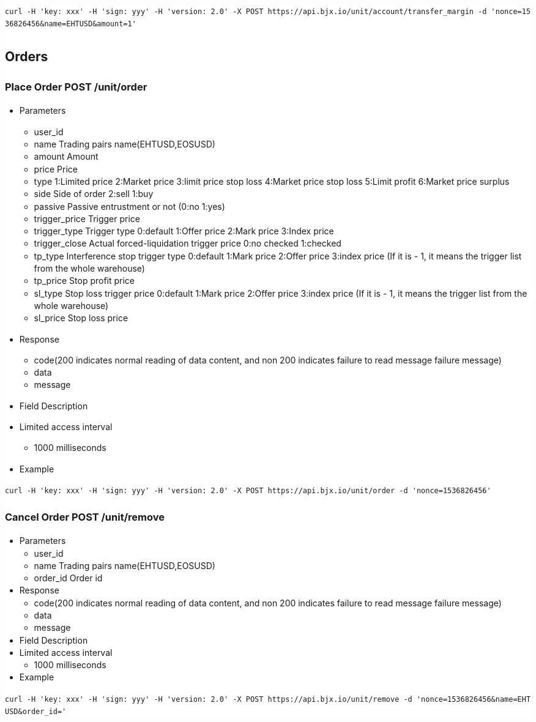 ```
curl -H 'key: xxx' -H 'sign: yyy' -H 'version: 2.0' -X POST https://api.bjx.io/unit/account/transfer_margin -d 'nonce=1536826456&name=EHTUSD&amount=1'
```

## Orders
### <span id="open-apiunitlist-unitorder">Place Order POST /unit/order</span>
- Parameters
  - user_id
  - name Trading pairs name(EHTUSD,EOSUSD)
  - amount Amount
  - price Price
  - type 1:Limited price 2:Market price 3:limit price stop loss 4:Market price stop loss  5:Limit profit  6:Market price surplus 
  - side Side of order 2:sell 1:buy
  - passive  Passive entrustment or not (0:no 1:yes)
  - trigger_price Trigger price
  - trigger_type Trigger type 0:default 1:Offer price 2:Mark price 3:Index price
  - trigger_close Actual forced-liquidation trigger price 0:no checked 1:checked
  - tp_type Interference stop trigger type  0:default 1:Mark price 2:Offer price 3:index price (If it is - 1, it means the trigger list from the whole warehouse)
  - tp_price Stop profit price
  - sl_type Stop loss trigger price 0:default 1:Mark price 2:Offer price 3:index price (If it is - 1, it means the trigger list from the whole warehouse)
  - sl_price Stop loss price
  
- Response 
  - code(200 indicates normal reading of data content, and non 200 indicates failure to read message failure message)
  - data
  - message
- Field Description
- Limited access interval 
  -	1000 milliseconds
- Example
```
curl -H 'key: xxx' -H 'sign: yyy' -H 'version: 2.0' -X POST https://api.bjx.io/unit/order -d 'nonce=1536826456'
```

### <span id="open-apiunitlist-unitremove">Cancel Order POST /unit/remove</span>
- Parameters
  - user_id
  - name Trading pairs name(EHTUSD,EOSUSD) 
  - order_id Order id 
- Response 
  - code(200 indicates normal reading of data content, and non 200 indicates failure to read message failure message)
  - data
  - message
- Field Description
- Limited access interval 
  -	1000 milliseconds
- Example
```
curl -H 'key: xxx' -H 'sign: yyy' -H 'version: 2.0' -X POST https://api.bjx.io/unit/remove -d 'nonce=1536826456&name=EHTUSD&order_id='
```
